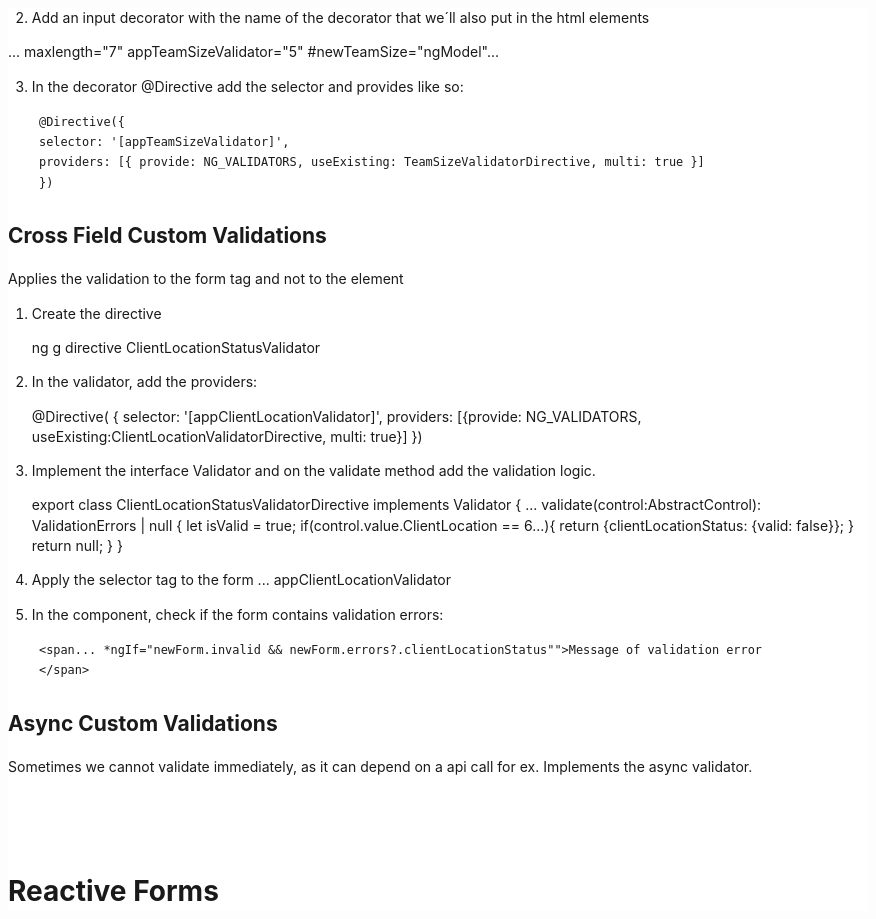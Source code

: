2. Add an input decorator with the name of the decorator that we´ll also put in the html elements

... maxlength="7" appTeamSizeValidator="5" #newTeamSize="ngModel"...

3. In the decorator @Directive add the selector and provides like so:

        @Directive({
        selector: '[appTeamSizeValidator]',
        providers: [{ provide: NG_VALIDATORS, useExisting: TeamSizeValidatorDirective, multi: true }]
        })

## Cross Field Custom Validations
Applies the validation to the form tag and not to the element

1. Create the directive

    ng g directive ClientLocationStatusValidator

2. In the validator, add the providers:

    @Directive( {
        selector: '[appClientLocationValidator]',
        providers: [{provide: NG_VALIDATORS, useExisting:ClientLocationValidatorDirective, multi: true}]
    })

3. Implement the interface Validator and on the validate method add the validation logic.

    export class ClientLocationStatusValidatorDirective implements Validator {
        ...
        validate(control:AbstractControl): ValidationErrors | null
        {
            let isValid = true;
            if(control.value.ClientLocation == 6...){
                return {clientLocationStatus: {valid: false}};
            }
            return null;
        }
    }

4. Apply the selector tag to the form ... appClientLocationValidator

5. In the component, check if the form contains validation errors:

        <span... *ngIf="newForm.invalid && newForm.errors?.clientLocationStatus"">Message of validation error
        </span>

## Async Custom Validations
Sometimes we cannot validate immediately, as it can depend on a api call for ex.
Implements the async validator.

<br><br>

# Reactive Forms

